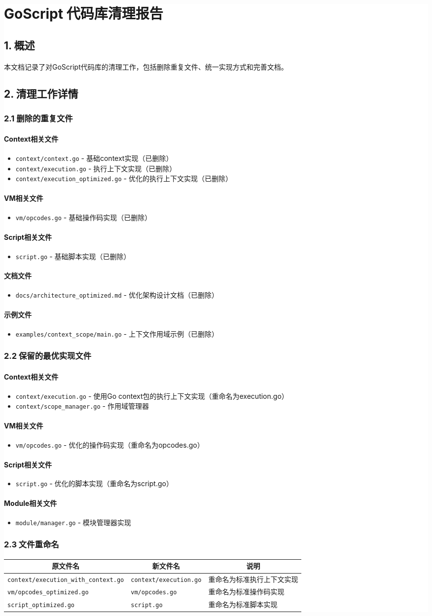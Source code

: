 # GoScript 代码库清理报告

## 1. 概述

本文档记录了对GoScript代码库的清理工作，包括删除重复文件、统一实现方式和完善文档。

## 2. 清理工作详情

### 2.1 删除的重复文件

#### Context相关文件
- `context/context.go` - 基础context实现（已删除）
- `context/execution.go` - 执行上下文实现（已删除）
- `context/execution_optimized.go` - 优化的执行上下文实现（已删除）

#### VM相关文件
- `vm/opcodes.go` - 基础操作码实现（已删除）

#### Script相关文件
- `script.go` - 基础脚本实现（已删除）

#### 文档文件
- `docs/architecture_optimized.md` - 优化架构设计文档（已删除）

#### 示例文件
- `examples/context_scope/main.go` - 上下文作用域示例（已删除）

### 2.2 保留的最优实现文件

#### Context相关文件
- `context/execution.go` - 使用Go context包的执行上下文实现（重命名为execution.go）
- `context/scope_manager.go` - 作用域管理器

#### VM相关文件
- `vm/opcodes.go` - 优化的操作码实现（重命名为opcodes.go）

#### Script相关文件
- `script.go` - 优化的脚本实现（重命名为script.go）

#### Module相关文件
- `module/manager.go` - 模块管理器实现

### 2.3 文件重命名

| 原文件名 | 新文件名 | 说明 |
|---------|---------|------|
| `context/execution_with_context.go` | `context/execution.go` | 重命名为标准执行上下文实现 |
| `vm/opcodes_optimized.go` | `vm/opcodes.go` | 重命名为标准操作码实现 |
| `script_optimized.go` | `script.go` | 重命名为标准脚本实现 |
